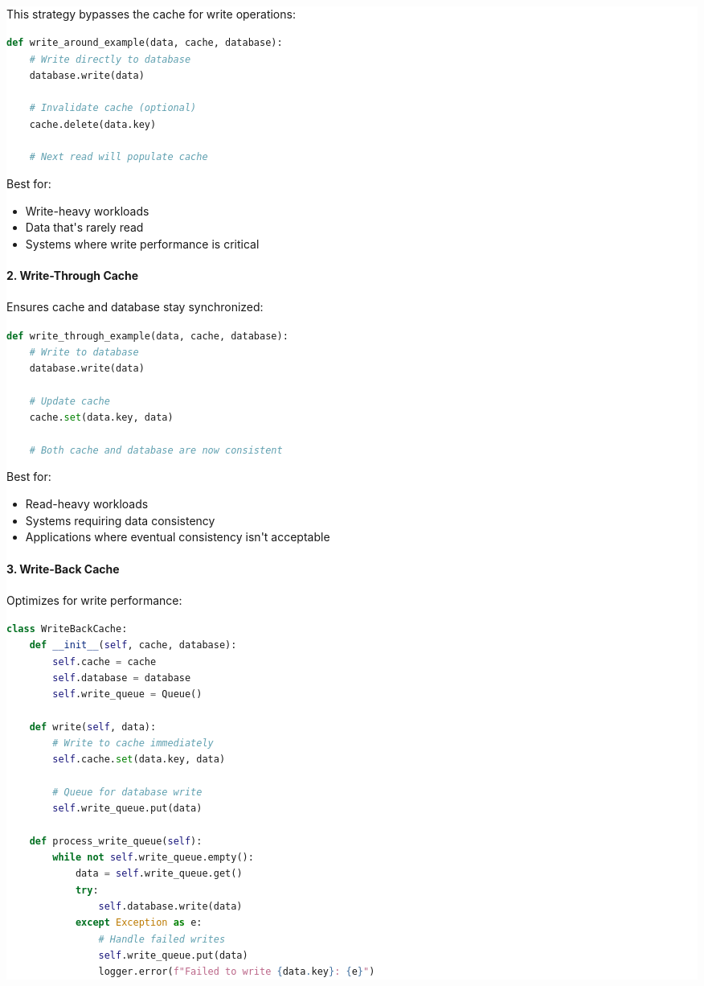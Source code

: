 This strategy bypasses the cache for write operations:

```python
def write_around_example(data, cache, database):
    # Write directly to database
    database.write(data)

    # Invalidate cache (optional)
    cache.delete(data.key)

    # Next read will populate cache
```

Best for:

- Write-heavy workloads
- Data that's rarely read
- Systems where write performance is critical

#### 2. Write-Through Cache

Ensures cache and database stay synchronized:

```python
def write_through_example(data, cache, database):
    # Write to database
    database.write(data)

    # Update cache
    cache.set(data.key, data)

    # Both cache and database are now consistent
```

Best for:

- Read-heavy workloads
- Systems requiring data consistency
- Applications where eventual consistency isn't acceptable

#### 3. Write-Back Cache

Optimizes for write performance:

```python
class WriteBackCache:
    def __init__(self, cache, database):
        self.cache = cache
        self.database = database
        self.write_queue = Queue()

    def write(self, data):
        # Write to cache immediately
        self.cache.set(data.key, data)

        # Queue for database write
        self.write_queue.put(data)

    def process_write_queue(self):
        while not self.write_queue.empty():
            data = self.write_queue.get()
            try:
                self.database.write(data)
            except Exception as e:
                # Handle failed writes
                self.write_queue.put(data)
                logger.error(f"Failed to write {data.key}: {e}")
```
